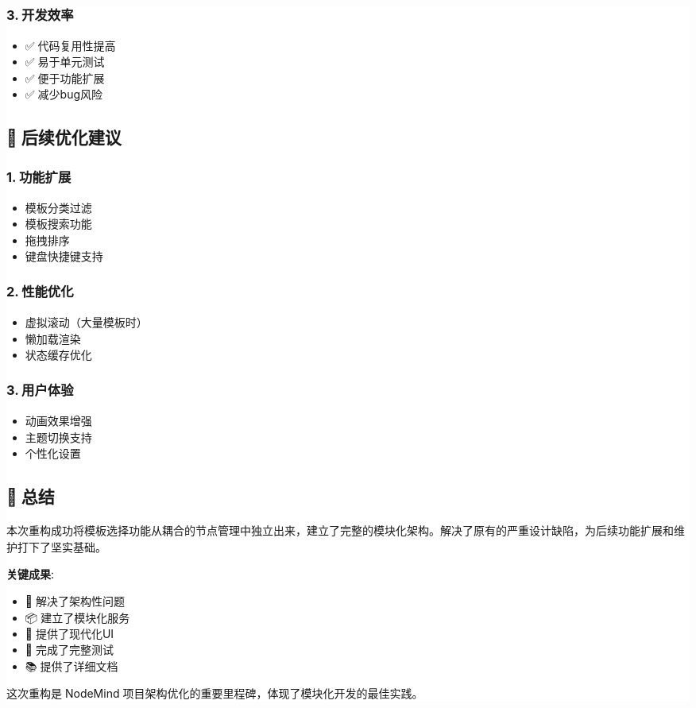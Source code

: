 ### 3. 开发效率
- ✅ 代码复用性提高
- ✅ 易于单元测试
- ✅ 便于功能扩展
- ✅ 减少bug风险

## 🔮 后续优化建议

### 1. 功能扩展
- 模板分类过滤
- 模板搜索功能
- 拖拽排序
- 键盘快捷键支持

### 2. 性能优化
- 虚拟滚动（大量模板时）
- 懒加载渲染
- 状态缓存优化

### 3. 用户体验
- 动画效果增强
- 主题切换支持
- 个性化设置

## 📝 总结

本次重构成功将模板选择功能从耦合的节点管理中独立出来，建立了完整的模块化架构。解决了原有的严重设计缺陷，为后续功能扩展和维护打下了坚实基础。

**关键成果**:
- 🎯 解决了架构性问题
- 📦 建立了模块化服务
- 🎨 提供了现代化UI
- 🧪 完成了完整测试
- 📚 提供了详细文档

这次重构是 NodeMind 项目架构优化的重要里程碑，体现了模块化开发的最佳实践。 